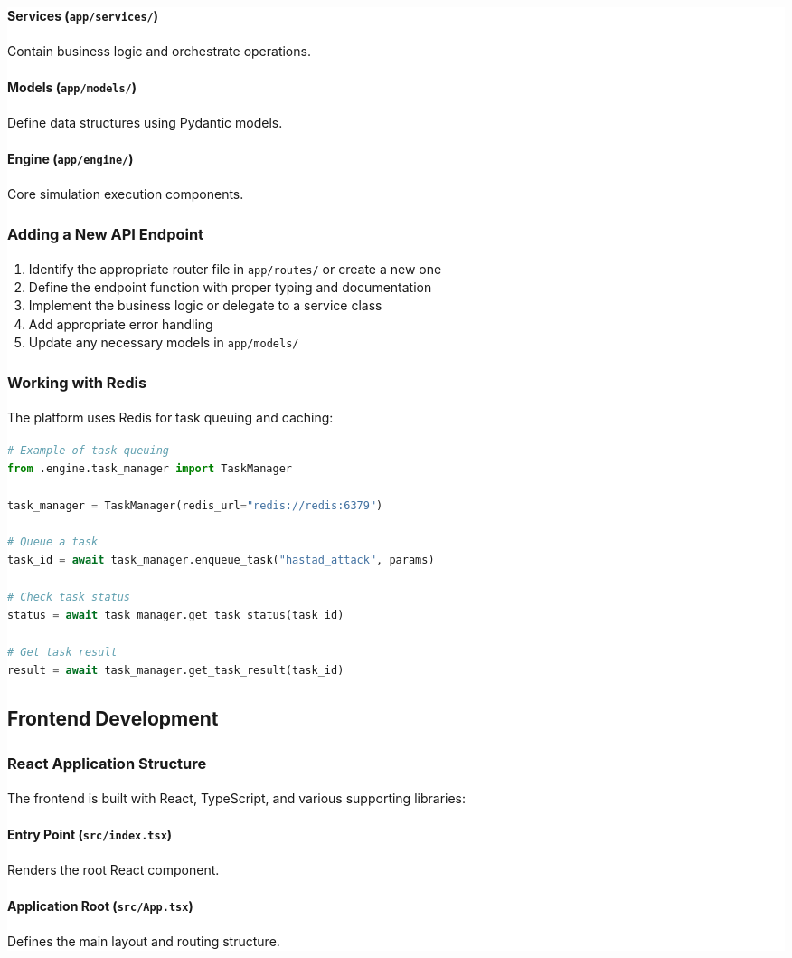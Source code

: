 #### Services (`app/services/`)

Contain business logic and orchestrate operations.

#### Models (`app/models/`)

Define data structures using Pydantic models.

#### Engine (`app/engine/`)

Core simulation execution components.

### Adding a New API Endpoint

1. Identify the appropriate router file in `app/routes/` or create a new one
2. Define the endpoint function with proper typing and documentation
3. Implement the business logic or delegate to a service class
4. Add appropriate error handling
5. Update any necessary models in `app/models/`

### Working with Redis

The platform uses Redis for task queuing and caching:

```python
# Example of task queuing
from .engine.task_manager import TaskManager

task_manager = TaskManager(redis_url="redis://redis:6379")

# Queue a task
task_id = await task_manager.enqueue_task("hastad_attack", params)

# Check task status
status = await task_manager.get_task_status(task_id)

# Get task result
result = await task_manager.get_task_result(task_id)
```

## Frontend Development

### React Application Structure

The frontend is built with React, TypeScript, and various supporting libraries:

#### Entry Point (`src/index.tsx`)

Renders the root React component.

#### Application Root (`src/App.tsx`)

Defines the main layout and routing structure.
